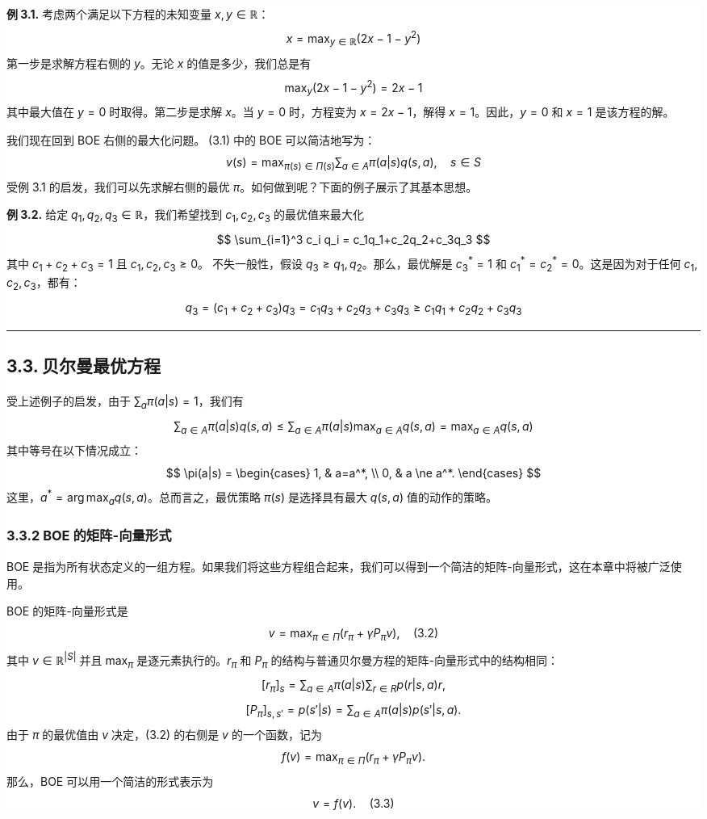 **例 3.1.**
考虑两个满足以下方程的未知变量 $x, y \in \mathbb{R}$：
$$x = \max_{y \in \mathbb{R}}(2x-1-y^2)$$
第一步是求解方程右侧的 $y$。无论 $x$ 的值是多少，我们总是有
$$\max_{y}(2x-1-y^2) = 2x-1$$
其中最大值在 $y=0$ 时取得。第二步是求解 $x$。当 $y=0$ 时，方程变为 $x = 2x - 1$，解得 $x=1$。因此，$y=0$ 和 $x=1$ 是该方程的解。

我们现在回到 BOE 右侧的最大化问题。 (3.1) 中的 BOE 可以简洁地写为：
$$
v(s) = \max_{\pi(s) \in \Pi(s)} \sum_{a \in A} \pi(a|s)q(s,a), \quad s \in S
$$
受例 3.1 的启发，我们可以先求解右侧的最优 $\pi$。如何做到呢？下面的例子展示了其基本思想。

**例 3.2.**
给定 $q_1, q_2, q_3 \in \mathbb{R}$，我们希望找到 $c_1, c_2, c_3$ 的最优值来最大化
$$
\sum_{i=1}^3 c_i q_i = c_1q_1+c_2q_2+c_3q_3
$$
其中 $c_1+c_2+c_3=1$ 且 $c_1, c_2, c_3 \ge 0$。
不失一般性，假设 $q_3 \ge q_1, q_2$。那么，最优解是 $c^*_3=1$ 和 $c^*_1=c^*_2=0$。这是因为对于任何 $c_1, c_2, c_3$，都有：
$$
q_3 = (c_1+c_2+c_3)q_3 = c_1q_3+c_2q_3+c_3q_3 \ge c_1q_1+c_2q_2+c_3q_3
$$

---
## 3.3. 贝尔曼最优方程

受上述例子的启发，由于 $\sum_a \pi(a|s) = 1$，我们有
$$
\sum_{a \in A} \pi(a|s)q(s,a) \le \sum_{a \in A} \pi(a|s) \max_{a \in A} q(s,a) = \max_{a \in A} q(s,a)
$$
其中等号在以下情况成立：
$$
\pi(a|s) = 
\begin{cases}
1, & a=a^*, \\
0, & a \ne a^*.
\end{cases}
$$
这里，$a^* = \arg\max_a q(s,a)$。总而言之，最优策略 $\pi(s)$ 是选择具有最大 $q(s,a)$ 值的动作的策略。

### 3.3.2 BOE 的矩阵-向量形式

BOE 是指为所有状态定义的一组方程。如果我们将这些方程组合起来，我们可以得到一个简洁的矩阵-向量形式，这在本章中将被广泛使用。

BOE 的矩阵-向量形式是
$$
v = \max_{\pi \in \Pi} (r_\pi + \gamma P_\pi v), \quad (3.2)
$$
其中 $v \in \mathbb{R}^{|S|}$ 并且 $\max_\pi$ 是逐元素执行的。$r_\pi$ 和 $P_\pi$ 的结构与普通贝尔曼方程的矩阵-向量形式中的结构相同：
$$
[r_\pi]_s = \sum_{a \in A} \pi(a|s) \sum_{r \in R} p(r|s,a)r,
$$
$$
[P_\pi]_{s,s'} = p(s'|s) = \sum_{a \in A} \pi(a|s) p(s'|s,a).
$$
由于 $\pi$ 的最优值由 $v$ 决定，(3.2) 的右侧是 $v$ 的一个函数，记为
$$
f(v) = \max_{\pi \in \Pi} (r_\pi + \gamma P_\pi v).
$$
那么，BOE 可以用一个简洁的形式表示为
$$
v = f(v). \quad (3.3)
$$